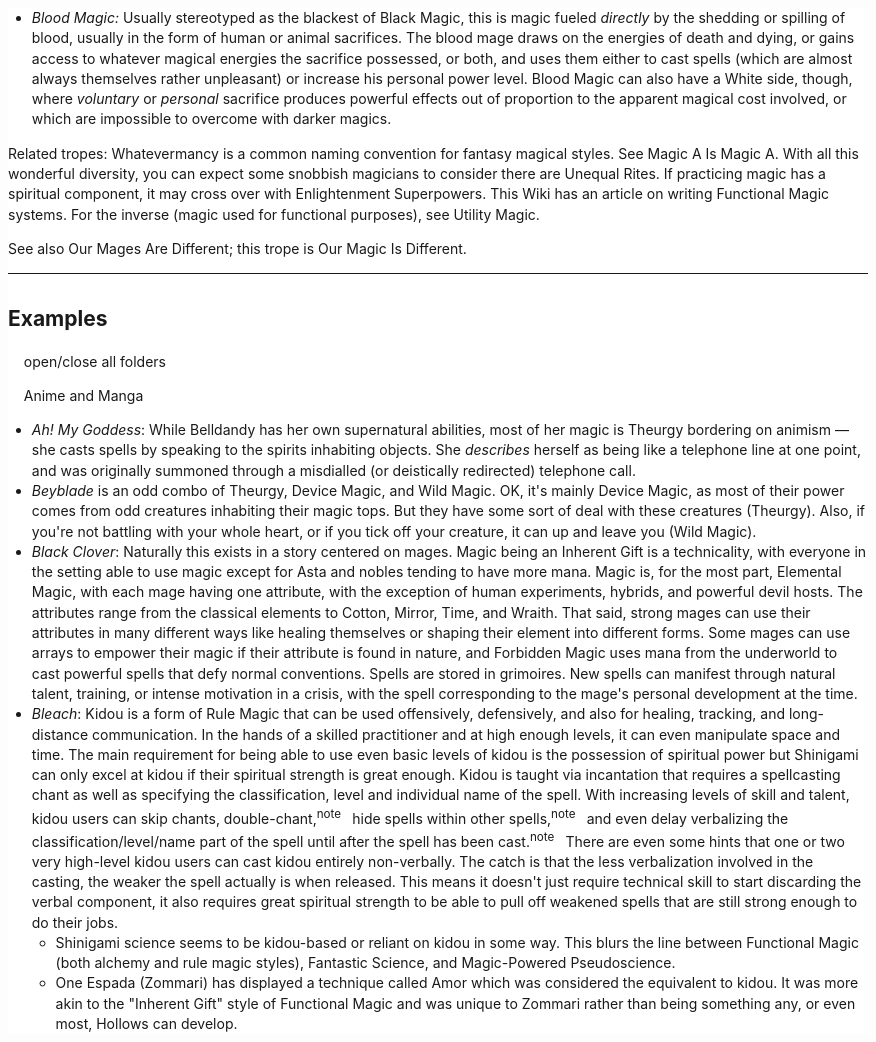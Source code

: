 -   _Blood Magic:_ Usually stereotyped as the blackest of Black Magic, this is magic fueled _directly_ by the shedding or spilling of blood, usually in the form of human or animal sacrifices. The blood mage draws on the energies of death and dying, or gains access to whatever magical energies the sacrifice possessed, or both, and uses them either to cast spells (which are almost always themselves rather unpleasant) or increase his personal power level. Blood Magic can also have a White side, though, where _voluntary_ or _personal_ sacrifice produces powerful effects out of proportion to the apparent magical cost involved, or which are impossible to overcome with darker magics.

Related tropes: Whatevermancy is a common naming convention for fantasy magical styles. See Magic A Is Magic A. With all this wonderful diversity, you can expect some snobbish magicians to consider there are Unequal Rites. If practicing magic has a spiritual component, it may cross over with Enlightenment Superpowers. This Wiki has an article on writing Functional Magic systems. For the inverse (magic used for functional purposes), see Utility Magic.

See also Our Mages Are Different; this trope is Our Magic Is Different.

___

## Examples

    open/close all folders 

    Anime and Manga 

-   _Ah! My Goddess_: While Belldandy has her own supernatural abilities, most of her magic is Theurgy bordering on animism — she casts spells by speaking to the spirits inhabiting objects. She _describes_ herself as being like a telephone line at one point, and was originally summoned through a misdialled (or deistically redirected) telephone call.
-   _Beyblade_ is an odd combo of Theurgy, Device Magic, and Wild Magic. OK, it's mainly Device Magic, as most of their power comes from odd creatures inhabiting their magic tops. But they have some sort of deal with these creatures (Theurgy). Also, if you're not battling with your whole heart, or if you tick off your creature, it can up and leave you (Wild Magic).
-   _Black Clover_: Naturally this exists in a story centered on mages. Magic being an Inherent Gift is a technicality, with everyone in the setting able to use magic except for Asta and nobles tending to have more mana. Magic is, for the most part, Elemental Magic, with each mage having one attribute, with the exception of human experiments, hybrids, and powerful devil hosts. The attributes range from the classical elements to Cotton, Mirror, Time, and Wraith. That said, strong mages can use their attributes in many different ways like healing themselves or shaping their element into different forms. Some mages can use arrays to empower their magic if their attribute is found in nature, and Forbidden Magic uses mana from the underworld to cast powerful spells that defy normal conventions. Spells are stored in grimoires. New spells can manifest through natural talent, training, or intense motivation in a crisis, with the spell corresponding to the mage's personal development at the time.
-   _Bleach_: Kidou is a form of Rule Magic that can be used offensively, defensively, and also for healing, tracking, and long-distance communication. In the hands of a skilled practitioner and at high enough levels, it can even manipulate space and time. The main requirement for being able to use even basic levels of kidou is the possession of spiritual power but Shinigami can only excel at kidou if their spiritual strength is great enough. Kidou is taught via incantation that requires a spellcasting chant as well as specifying the classification, level and individual name of the spell. With increasing levels of skill and talent, kidou users can skip chants, double-chant,<sup>note&nbsp;</sup>  hide spells within other spells,<sup>note&nbsp;</sup>  and even delay verbalizing the classification/level/name part of the spell until after the spell has been cast.<sup>note&nbsp;</sup>  There are even some hints that one or two very high-level kidou users can cast kidou entirely non-verbally. The catch is that the less verbalization involved in the casting, the weaker the spell actually is when released. This means it doesn't just require technical skill to start discarding the verbal component, it also requires great spiritual strength to be able to pull off weakened spells that are still strong enough to do their jobs.
    -   Shinigami science seems to be kidou-based or reliant on kidou in some way. This blurs the line between Functional Magic (both alchemy and rule magic styles), Fantastic Science, and Magic-Powered Pseudoscience.
    -   One Espada (Zommari) has displayed a technique called Amor which was considered the equivalent to kidou. It was more akin to the "Inherent Gift" style of Functional Magic and was unique to Zommari rather than being something any, or even most, Hollows can develop.